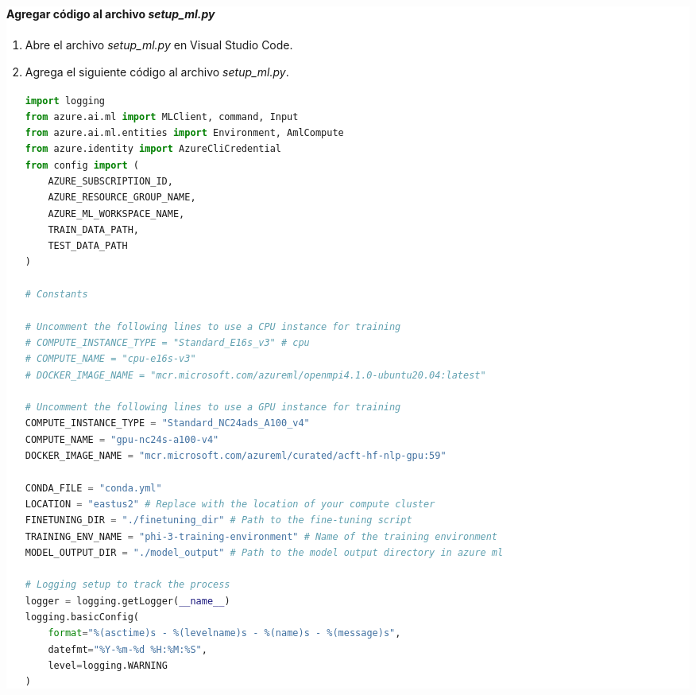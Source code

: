 #### Agregar código al archivo *setup_ml.py*

1. Abre el archivo *setup_ml.py* en Visual Studio Code.

1. Agrega el siguiente código al archivo *setup_ml.py*.

    ```python
    import logging
    from azure.ai.ml import MLClient, command, Input
    from azure.ai.ml.entities import Environment, AmlCompute
    from azure.identity import AzureCliCredential
    from config import (
        AZURE_SUBSCRIPTION_ID,
        AZURE_RESOURCE_GROUP_NAME,
        AZURE_ML_WORKSPACE_NAME,
        TRAIN_DATA_PATH,
        TEST_DATA_PATH
    )

    # Constants

    # Uncomment the following lines to use a CPU instance for training
    # COMPUTE_INSTANCE_TYPE = "Standard_E16s_v3" # cpu
    # COMPUTE_NAME = "cpu-e16s-v3"
    # DOCKER_IMAGE_NAME = "mcr.microsoft.com/azureml/openmpi4.1.0-ubuntu20.04:latest"

    # Uncomment the following lines to use a GPU instance for training
    COMPUTE_INSTANCE_TYPE = "Standard_NC24ads_A100_v4"
    COMPUTE_NAME = "gpu-nc24s-a100-v4"
    DOCKER_IMAGE_NAME = "mcr.microsoft.com/azureml/curated/acft-hf-nlp-gpu:59"

    CONDA_FILE = "conda.yml"
    LOCATION = "eastus2" # Replace with the location of your compute cluster
    FINETUNING_DIR = "./finetuning_dir" # Path to the fine-tuning script
    TRAINING_ENV_NAME = "phi-3-training-environment" # Name of the training environment
    MODEL_OUTPUT_DIR = "./model_output" # Path to the model output directory in azure ml

    # Logging setup to track the process
    logger = logging.getLogger(__name__)
    logging.basicConfig(
        format="%(asctime)s - %(levelname)s - %(name)s - %(message)s",
        datefmt="%Y-%m-%d %H:%M:%S",
        level=logging.WARNING
    )
